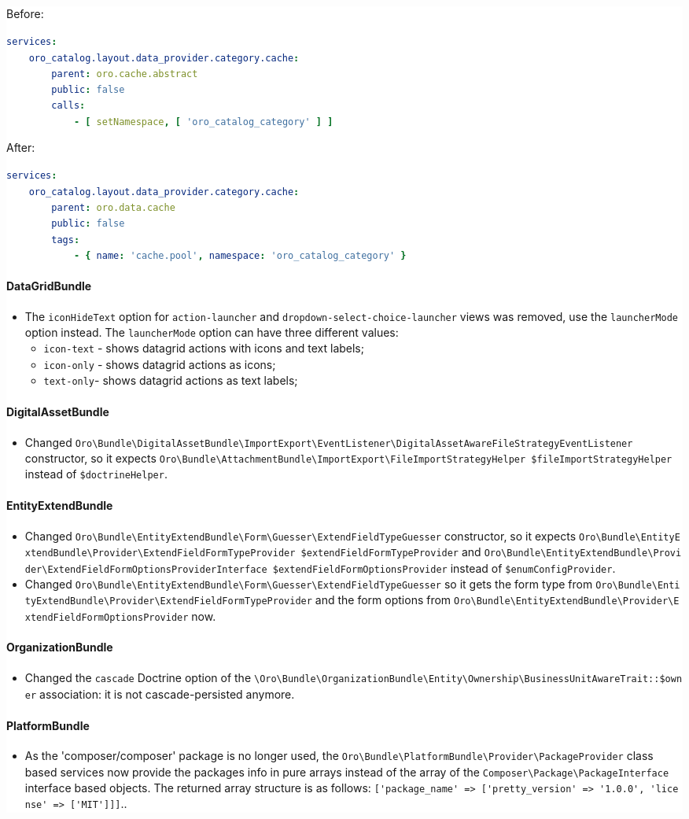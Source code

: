   Before: 
  ```yaml
  services:
      oro_catalog.layout.data_provider.category.cache:
          parent: oro.cache.abstract
          public: false
          calls:
              - [ setNamespace, [ 'oro_catalog_category' ] ]
  ```
  After:
  ```yaml
  services:
      oro_catalog.layout.data_provider.category.cache:
          parent: oro.data.cache
          public: false
          tags:
              - { name: 'cache.pool', namespace: 'oro_catalog_category' }
  ```

#### DataGridBundle
* The `iconHideText` option for `action-launcher` and `dropdown-select-choice-launcher` views was removed, use the `launcherMode` option instead.
  The `launcherMode` option can have three different values:
    - `icon-text` - shows datagrid actions with icons and text labels;
    - `icon-only` - shows datagrid actions as icons;
    - `text-only`- shows datagrid actions as text labels;
    
#### DigitalAssetBundle
* Changed `Oro\Bundle\DigitalAssetBundle\ImportExport\EventListener\DigitalAssetAwareFileStrategyEventListener` constructor,
  so it expects `Oro\Bundle\AttachmentBundle\ImportExport\FileImportStrategyHelper $fileImportStrategyHelper`
  instead of `$doctrineHelper`.

#### EntityExtendBundle
* Changed `Oro\Bundle\EntityExtendBundle\Form\Guesser\ExtendFieldTypeGuesser` constructor, so it expects
  `Oro\Bundle\EntityExtendBundle\Provider\ExtendFieldFormTypeProvider $extendFieldFormTypeProvider` and
  `Oro\Bundle\EntityExtendBundle\Provider\ExtendFieldFormOptionsProviderInterface $extendFieldFormOptionsProvider`
  instead of `$enumConfigProvider`.
* Changed `Oro\Bundle\EntityExtendBundle\Form\Guesser\ExtendFieldTypeGuesser` so it gets the form type from
  `Oro\Bundle\EntityExtendBundle\Provider\ExtendFieldFormTypeProvider` and the form options from
  `Oro\Bundle\EntityExtendBundle\Provider\ExtendFieldFormOptionsProvider` now.

#### OrganizationBundle
* Changed the `cascade` Doctrine option of the `\Oro\Bundle\OrganizationBundle\Entity\Ownership\BusinessUnitAwareTrait::$owner`
  association: it is not cascade-persisted anymore.

#### PlatformBundle
* As the 'composer/composer' package is no longer used, the `Oro\Bundle\PlatformBundle\Provider\PackageProvider` class based services now provide the packages info in pure arrays instead of the array of the `Composer\Package\PackageInterface` interface based objects. The returned array structure is as follows: `['package_name' => ['pretty_version' => '1.0.0', 'license' => ['MIT']]]`..
